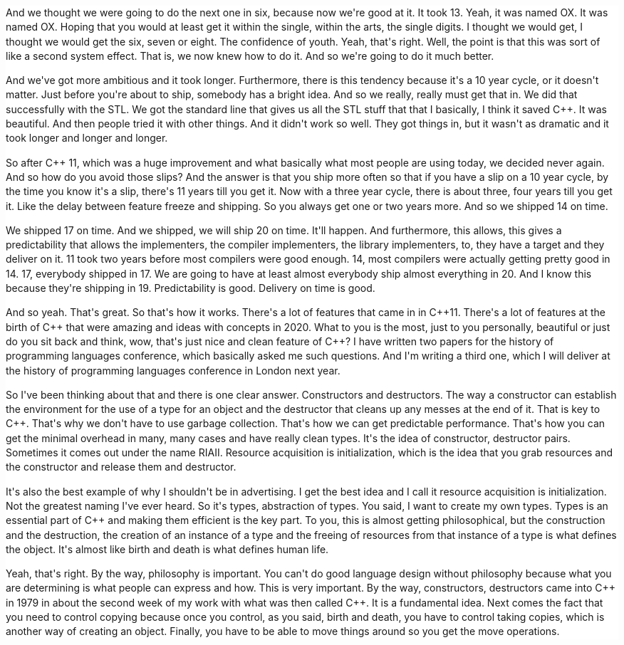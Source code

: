 And we thought we were going to do the next one in six, because now we're good at it. It took 13. Yeah, it was named OX. It was named OX. Hoping that you would at least get it within the single, within the arts, the single digits. I thought we would get, I thought we would get the six, seven or eight. The confidence of youth. Yeah, that's right. Well, the point is that this was sort of like a second system effect. That is, we now knew how to do it. And so we're going to do it much better.

And we've got more ambitious and it took longer. Furthermore, there is this tendency because it's a 10 year cycle, or it doesn't matter. Just before you're about to ship, somebody has a bright idea. And so we really, really must get that in. We did that successfully with the STL. We got the standard line that gives us all the STL stuff that that I basically, I think it saved C++. It was beautiful. And then people tried it with other things. And it didn't work so well. They got things in, but it wasn't as dramatic and it took longer and longer and longer.

So after C++ 11, which was a huge improvement and what basically what most people are using today, we decided never again. And so how do you avoid those slips? And the answer is that you ship more often so that if you have a slip on a 10 year cycle, by the time you know it's a slip, there's 11 years till you get it. Now with a three year cycle, there is about three, four years till you get it. Like the delay between feature freeze and shipping. So you always get one or two years more. And so we shipped 14 on time.

We shipped 17 on time. And we shipped, we will ship 20 on time. It'll happen. And furthermore, this allows, this gives a predictability that allows the implementers, the compiler implementers, the library implementers, to, they have a target and they deliver on it. 11 took two years before most compilers were good enough. 14, most compilers were actually getting pretty good in 14. 17, everybody shipped in 17. We are going to have at least almost everybody ship almost everything in 20. And I know this because they're shipping in 19. Predictability is good. Delivery on time is good.

And so yeah. That's great. So that's how it works. There's a lot of features that came in in C++11. There's a lot of features at the birth of C++ that were amazing and ideas with concepts in 2020. What to you is the most, just to you personally, beautiful or just do you sit back and think, wow, that's just nice and clean feature of C++? I have written two papers for the history of programming languages conference, which basically asked me such questions. And I'm writing a third one, which I will deliver at the history of programming languages conference in London next year.

So I've been thinking about that and there is one clear answer. Constructors and destructors. The way a constructor can establish the environment for the use of a type for an object and the destructor that cleans up any messes at the end of it. That is key to C++. That's why we don't have to use garbage collection. That's how we can get predictable performance. That's how you can get the minimal overhead in many, many cases and have really clean types. It's the idea of constructor, destructor pairs. Sometimes it comes out under the name RIAII. Resource acquisition is initialization, which is the idea that you grab resources and the constructor and release them and destructor.

It's also the best example of why I shouldn't be in advertising. I get the best idea and I call it resource acquisition is initialization. Not the greatest naming I've ever heard. So it's types, abstraction of types. You said, I want to create my own types. Types is an essential part of C++ and making them efficient is the key part. To you, this is almost getting philosophical, but the construction and the destruction, the creation of an instance of a type and the freeing of resources from that instance of a type is what defines the object. It's almost like birth and death is what defines human life.

Yeah, that's right. By the way, philosophy is important. You can't do good language design without philosophy because what you are determining is what people can express and how. This is very important. By the way, constructors, destructors came into C++ in 1979 in about the second week of my work with what was then called C++. It is a fundamental idea. Next comes the fact that you need to control copying because once you control, as you said, birth and death, you have to control taking copies, which is another way of creating an object. Finally, you have to be able to move things around so you get the move operations.
